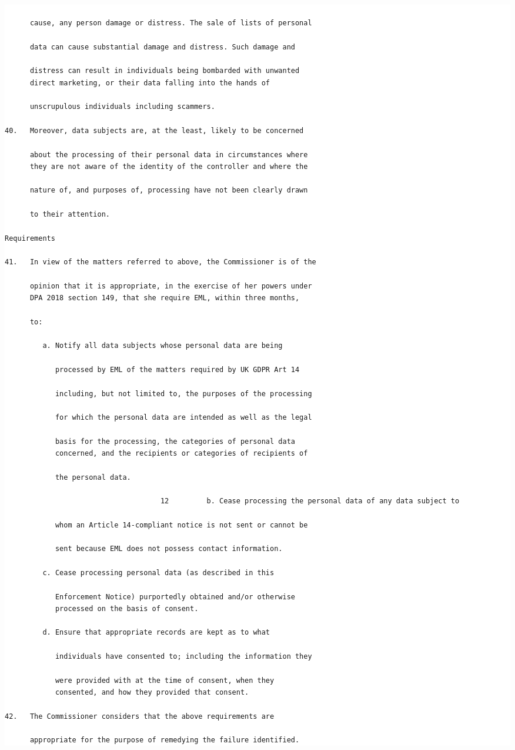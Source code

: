```

      cause, any person damage or distress. The sale of lists of personal

      data can cause substantial damage and distress. Such damage and

      distress can result in individuals being bombarded with unwanted
      direct marketing, or their data falling into the hands of

      unscrupulous individuals including scammers.

40.   Moreover, data subjects are, at the least, likely to be concerned

      about the processing of their personal data in circumstances where
      they are not aware of the identity of the controller and where the

      nature of, and purposes of, processing have not been clearly drawn

      to their attention.

Requirements

41.   In view of the matters referred to above, the Commissioner is of the

      opinion that it is appropriate, in the exercise of her powers under
      DPA 2018 section 149, that she require EML, within three months,

      to:

         a. Notify all data subjects whose personal data are being

            processed by EML of the matters required by UK GDPR Art 14

            including, but not limited to, the purposes of the processing

            for which the personal data are intended as well as the legal

            basis for the processing, the categories of personal data
            concerned, and the recipients or categories of recipients of

            the personal data.

                                     12         b. Cease processing the personal data of any data subject to

            whom an Article 14-compliant notice is not sent or cannot be

            sent because EML does not possess contact information.

         c. Cease processing personal data (as described in this

            Enforcement Notice) purportedly obtained and/or otherwise
            processed on the basis of consent.

         d. Ensure that appropriate records are kept as to what

            individuals have consented to; including the information they

            were provided with at the time of consent, when they
            consented, and how they provided that consent.

42.   The Commissioner considers that the above requirements are

      appropriate for the purpose of remedying the failure identified.
```